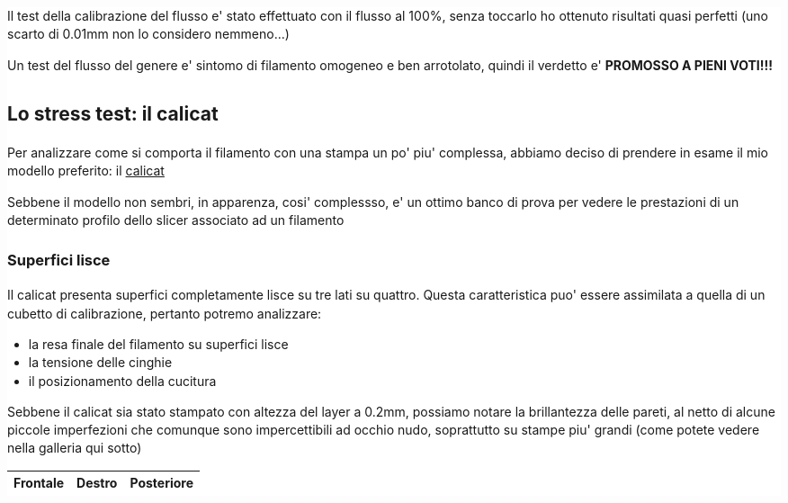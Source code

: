 Il test della calibrazione del flusso e' stato effettuato con il flusso al 100%, senza toccarlo ho ottenuto risultati quasi perfetti (uno scarto di 0.01mm non lo considero nemmeno...)

Un test del flusso del genere e' sintomo di filamento omogeneo e ben arrotolato, quindi il verdetto e' **PROMOSSO A PIENI VOTI!!!**

<DisplayAd/>

## Lo stress test: il calicat

Per analizzare come si comporta il filamento con una stampa un po' piu' complessa, abbiamo deciso di prendere in esame il mio modello preferito: il [calicat](https://www.thingiverse.com/thing:1545913)

Sebbene il modello non sembri, in apparenza, cosi' complessso, e' un ottimo banco di prova per vedere le prestazioni di un determinato profilo dello slicer associato ad un filamento


### Superfici lisce

Il calicat presenta superfici completamente lisce su tre lati su quattro. Questa caratteristica puo' essere assimilata a quella di un cubetto di calibrazione, pertanto potremo analizzare:

- la resa finale del filamento su superfici lisce
- la tensione delle cinghie
- il posizionamento della cucitura

Sebbene il calicat sia stato stampato con altezza del layer a 0.2mm, possiamo notare la brillantezza delle pareti, al netto di alcune piccole imperfezioni che comunque sono impercettibili ad occhio nudo, soprattutto su stampe piu' grandi (come potete vedere nella galleria qui sotto)


Frontale  | Destro | Posteriore  
:----------:|:------------:|:-----------: